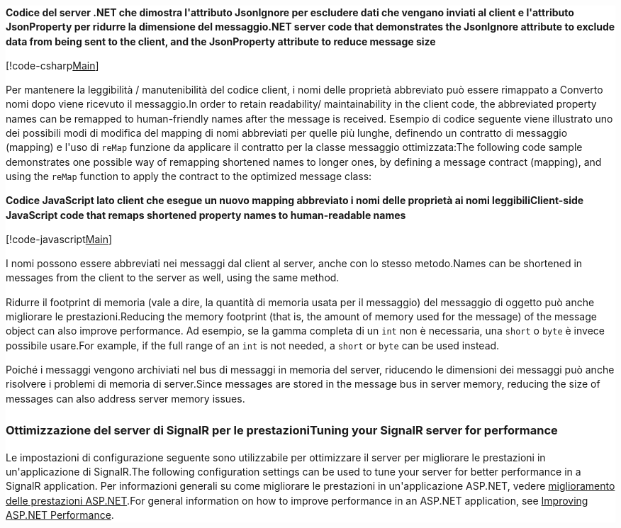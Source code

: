 <span data-ttu-id="375f2-125">**Codice del server .NET che dimostra l'attributo JsonIgnore per escludere dati che vengano inviati al client e l'attributo JsonProperty per ridurre la dimensione del messaggio**</span><span class="sxs-lookup"><span data-stu-id="375f2-125">**.NET server code that demonstrates the JsonIgnore attribute to exclude data from being sent to the client, and the JsonProperty attribute to reduce message size**</span></span>

[!code-csharp[Main](signalr-performance/samples/sample1.cs?highlight=5,7,10)]

<span data-ttu-id="375f2-126">Per mantenere la leggibilità / manutenibilità del codice client, i nomi delle proprietà abbreviato può essere rimappato a Converto nomi dopo viene ricevuto il messaggio.</span><span class="sxs-lookup"><span data-stu-id="375f2-126">In order to retain readability/ maintainability in the client code, the abbreviated property names can be remapped to human-friendly names after the message is received.</span></span> <span data-ttu-id="375f2-127">Esempio di codice seguente viene illustrato uno dei possibili modi di modifica del mapping di nomi abbreviati per quelle più lunghe, definendo un contratto di messaggio (mapping) e l'uso di `reMap` funzione da applicare il contratto per la classe messaggio ottimizzata:</span><span class="sxs-lookup"><span data-stu-id="375f2-127">The following code sample demonstrates one possible way of remapping shortened names to longer ones, by defining a message contract (mapping), and using the `reMap` function to apply the contract to the optimized message class:</span></span>

<span data-ttu-id="375f2-128">**Codice JavaScript lato client che esegue un nuovo mapping abbreviato i nomi delle proprietà ai nomi leggibili**</span><span class="sxs-lookup"><span data-stu-id="375f2-128">**Client-side JavaScript code that remaps shortened property names to human-readable names**</span></span>

[!code-javascript[Main](signalr-performance/samples/sample2.js)]

<span data-ttu-id="375f2-129">I nomi possono essere abbreviati nei messaggi dal client al server, anche con lo stesso metodo.</span><span class="sxs-lookup"><span data-stu-id="375f2-129">Names can be shortened in messages from the client to the server as well, using the same method.</span></span>

<span data-ttu-id="375f2-130">Ridurre il footprint di memoria (vale a dire, la quantità di memoria usata per il messaggio) del messaggio di oggetto può anche migliorare le prestazioni.</span><span class="sxs-lookup"><span data-stu-id="375f2-130">Reducing the memory footprint (that is, the amount of memory used for the message) of the message object can also improve performance.</span></span> <span data-ttu-id="375f2-131">Ad esempio, se la gamma completa di un `int` non è necessaria, una `short` o `byte` è invece possibile usare.</span><span class="sxs-lookup"><span data-stu-id="375f2-131">For example, if the full range of an `int` is not needed, a `short` or `byte` can be used instead.</span></span>

<span data-ttu-id="375f2-132">Poiché i messaggi vengono archiviati nel bus di messaggi in memoria del server, riducendo le dimensioni dei messaggi può anche risolvere i problemi di memoria di server.</span><span class="sxs-lookup"><span data-stu-id="375f2-132">Since messages are stored in the message bus in server memory, reducing the size of messages can also address server memory issues.</span></span>

<a id="tuning"></a>

### <a name="tuning-your-signalr-server-for-performance"></a><span data-ttu-id="375f2-133">Ottimizzazione del server di SignalR per le prestazioni</span><span class="sxs-lookup"><span data-stu-id="375f2-133">Tuning your SignalR server for performance</span></span>

<span data-ttu-id="375f2-134">Le impostazioni di configurazione seguente sono utilizzabile per ottimizzare il server per migliorare le prestazioni in un'applicazione di SignalR.</span><span class="sxs-lookup"><span data-stu-id="375f2-134">The following configuration settings can be used to tune your server for better performance in a SignalR application.</span></span> <span data-ttu-id="375f2-135">Per informazioni generali su come migliorare le prestazioni in un'applicazione ASP.NET, vedere [miglioramento delle prestazioni ASP.NET](https://msdn.microsoft.com/library/ff647787.aspx).</span><span class="sxs-lookup"><span data-stu-id="375f2-135">For general information on how to improve performance in an ASP.NET application, see [Improving ASP.NET Performance](https://msdn.microsoft.com/library/ff647787.aspx).</span></span>
